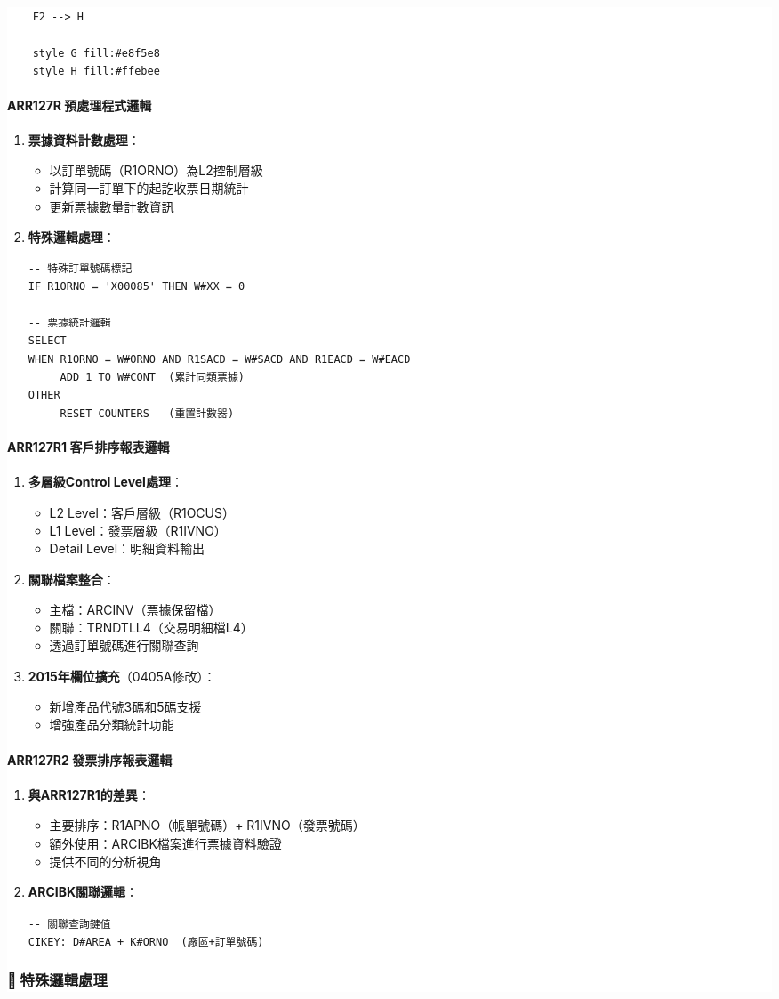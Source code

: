 ```mermaid
    F2 --> H
    
    style G fill:#e8f5e8
    style H fill:#ffebee
```

#### ARR127R 預處理程式邏輯
1. **票據資料計數處理**：
   - 以訂單號碼（R1ORNO）為L2控制層級
   - 計算同一訂單下的起訖收票日期統計
   - 更新票據數量計數資訊

2. **特殊邏輯處理**：
   ```rpg
   -- 特殊訂單號碼標記
   IF R1ORNO = 'X00085' THEN W#XX = 0
   
   -- 票據統計邏輯
   SELECT
   WHEN R1ORNO = W#ORNO AND R1SACD = W#SACD AND R1EACD = W#EACD
        ADD 1 TO W#CONT  (累計同類票據)
   OTHER
        RESET COUNTERS   (重置計數器)
   ```

#### ARR127R1 客戶排序報表邏輯
1. **多層級Control Level處理**：
   - L2 Level：客戶層級（R1OCUS）
   - L1 Level：發票層級（R1IVNO）
   - Detail Level：明細資料輸出

2. **關聯檔案整合**：
   - 主檔：ARCINV（票據保留檔）
   - 關聯：TRNDTLL4（交易明細檔L4）
   - 透過訂單號碼進行關聯查詢

3. **2015年欄位擴充**（0405A修改）：
   - 新增產品代號3碼和5碼支援
   - 增強產品分類統計功能

#### ARR127R2 發票排序報表邏輯
1. **與ARR127R1的差異**：
   - 主要排序：R1APNO（帳單號碼）+ R1IVNO（發票號碼）
   - 額外使用：ARCIBK檔案進行票據資料驗證
   - 提供不同的分析視角

2. **ARCIBK關聯邏輯**：
   ```rpg
   -- 關聯查詢鍵值
   CIKEY: D#AREA + K#ORNO  (廠區+訂單號碼)
   ```

### 🎯 特殊邏輯處理
